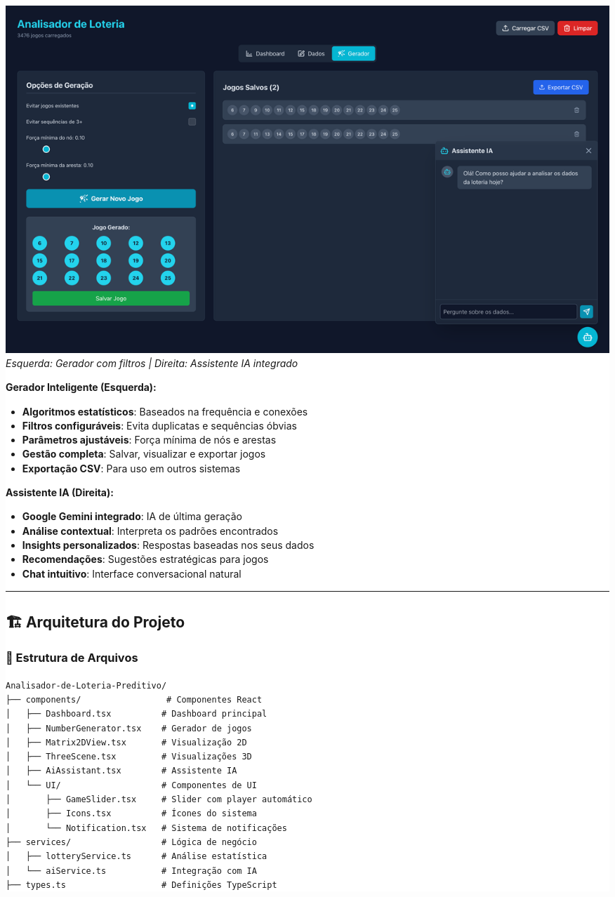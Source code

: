 ![Gerador e IA](imagens/05.png)
*Esquerda: Gerador com filtros | Direita: Assistente IA integrado*

**Gerador Inteligente (Esquerda):**
- **Algoritmos estatísticos**: Baseados na frequência e conexões
- **Filtros configuráveis**: Evita duplicatas e sequências óbvias
- **Parâmetros ajustáveis**: Força mínima de nós e arestas
- **Gestão completa**: Salvar, visualizar e exportar jogos
- **Exportação CSV**: Para uso em outros sistemas

**Assistente IA (Direita):**
- **Google Gemini integrado**: IA de última geração
- **Análise contextual**: Interpreta os padrões encontrados
- **Insights personalizados**: Respostas baseadas nos seus dados
- **Recomendações**: Sugestões estratégicas para jogos
- **Chat intuitivo**: Interface conversacional natural

---

## 🏗️ **Arquitetura do Projeto**

### **📁 Estrutura de Arquivos**

```
Analisador-de-Loteria-Preditivo/
├── components/                 # Componentes React
│   ├── Dashboard.tsx          # Dashboard principal
│   ├── NumberGenerator.tsx    # Gerador de jogos
│   ├── Matrix2DView.tsx       # Visualização 2D
│   ├── ThreeScene.tsx         # Visualizações 3D
│   ├── AiAssistant.tsx        # Assistente IA
│   └── UI/                    # Componentes de UI
│       ├── GameSlider.tsx     # Slider com player automático
│       ├── Icons.tsx          # Ícones do sistema
│       └── Notification.tsx   # Sistema de notificações
├── services/                  # Lógica de negócio
│   ├── lotteryService.ts      # Análise estatística
│   └── aiService.ts           # Integração com IA
├── types.ts                   # Definições TypeScript
```